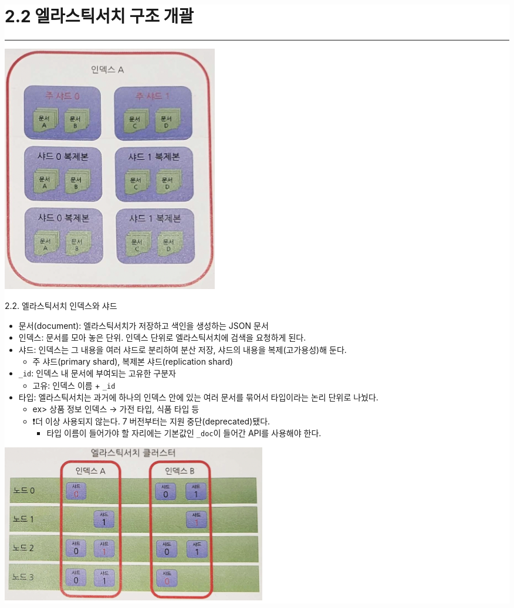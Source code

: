 
# 2.2 엘라스틱서치 구조 개괄

---

![2.2. 엘라스틱서치 인덱스와 샤드](./image/2/Untitled%201.png)

2.2. 엘라스틱서치 인덱스와 샤드

- 문서(document): 엘라스틱서치가 저장하고 색인을 생성하는 JSON 문서
- 인덱스: 문서를 모아 놓은 단위. 인덱스 단위로 엘라스틱서치에 검색을 요청하게 된다.
- 샤드: 인덱스는 그 내용을 여러 샤드로 분리하여 분산 저장, 샤드의 내용을 복제(고가용성)해 둔다.
    - 주 샤드(primary shard), 복제본 샤드(replication shard)
- `_id`: 인덱스 내 문서에 부여되는 고유한 구분자
    - 고유: 인덱스 이름 + `_id`
- 타입: 엘라스틱서치는 과거에 하나의 인덱스 안에 있는 여러 문서를 묶어서 타입이라는 논리 단위로 나눴다.
    - ex> 상품 정보 인덱스 → 가전 타입, 식품 타입 등
    - ❗더 이상 사용되지 않는다. 7 버전부터는 지원 중단(deprecated)됐다.
        - 타입 이름이 들어가야 할 자리에는 기본값인 `_doc`이 들어간 API를 사용해야 한다.

![2.3. 엘라스틱서치 클러스터](./image/2/Untitled%202.png)
